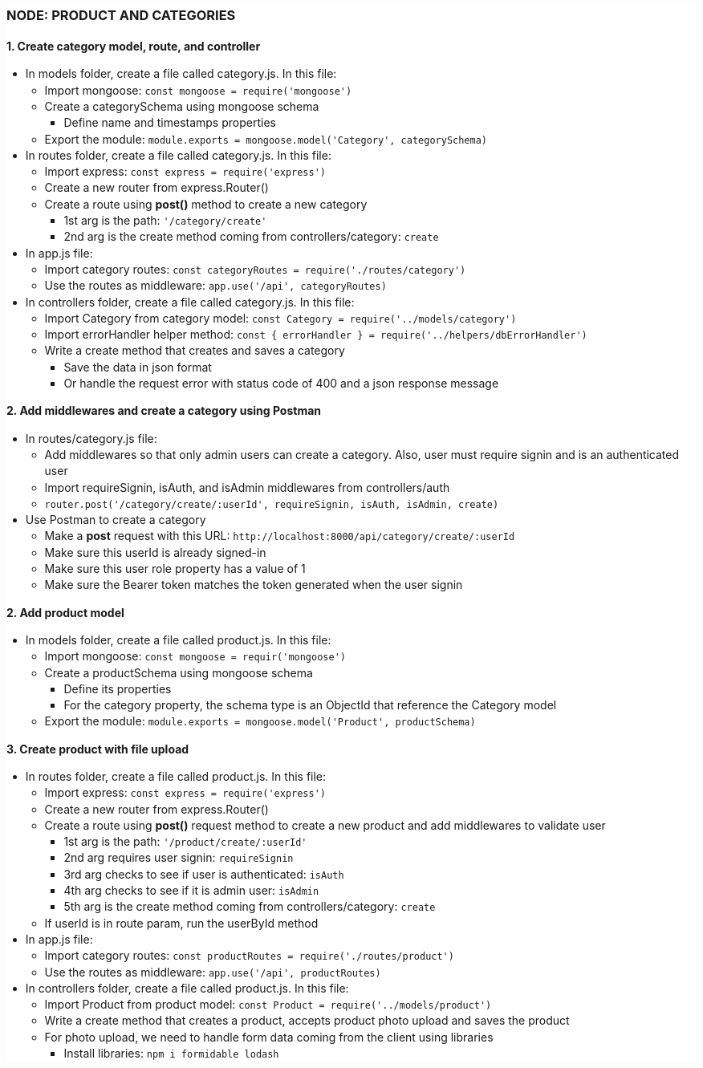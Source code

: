 
### NODE: PRODUCT AND CATEGORIES
**1. Create category model, route, and controller**
- In models folder, create a file called category.js. In this file:
	- Import mongoose: `const mongoose = require('mongoose')`
	- Create a categorySchema using mongoose schema
		- Define name and timestamps properties
	- Export the module: `module.exports = mongoose.model('Category', categorySchema)`
- In routes folder, create a file called category.js. In this file:
	- Import express: `const express = require('express')`
	- Create a new router from express.Router()
	- Create a route using **post()** method to create a new category
		- 1st arg is the path: `'/category/create'`
		- 2nd arg is the create method coming from controllers/category: `create` 
- In app.js file:
	- Import category routes: `const categoryRoutes = require('./routes/category')`
	- Use the routes as middleware: `app.use('/api', categoryRoutes)`
- In controllers folder, create a file called category.js. In this file:
	- Import Category from category model: `const Category = require('../models/category')`
	- Import errorHandler helper method: `const { errorHandler } = require('../helpers/dbErrorHandler')`
	- Write a create method that creates and saves a category
		- Save the data in json format
		- Or handle the request error with status code of 400 and a json response message

**2. Add middlewares and create a category using Postman**
- In routes/category.js file:
	- Add middlewares so that only admin users can create a category. Also, user must require signin and is an authenticated user
	- Import requireSignin, isAuth, and isAdmin middlewares from controllers/auth
	- `router.post('/category/create/:userId', requireSignin, isAuth, isAdmin, create)`
- Use Postman to create a category
	- Make a **post** request with this URL: `http://localhost:8000/api/category/create/:userId`
	- Make sure this userId is already signed-in
	- Make sure this user role property has a value of 1
	- Make sure the Bearer token matches the token generated when the user signin

**2. Add product model**
- In models folder, create a file called product.js. In this file:
	- Import mongoose: `const mongoose = requir('mongoose')`
	- Create a productSchema using mongoose schema
		- Define its properties
		- For the category property, the schema type is an ObjectId that reference the Category model
	- Export the module: `module.exports = mongoose.model('Product', productSchema)`

**3. Create product with file upload**
- In routes folder, create a file called product.js. In this file:
	- Import express: `const express = require('express')`
	- Create a new router from express.Router()
	- Create a route using **post()** request method to create a new product and add middlewares to validate user
		- 1st arg is the path: `'/product/create/:userId'`
		- 2nd arg requires user signin: `requireSignin`
		- 3rd arg checks to see if user is authenticated: `isAuth`
		- 4th arg checks to see if it is admin user: `isAdmin`
		- 5th arg is the create method coming from controllers/category: `create`
	- If userId is in route param, run the userById method
- In app.js file:
	- Import category routes: `const productRoutes = require('./routes/product')`
	- Use the routes as middleware: `app.use('/api', productRoutes)`
- In controllers folder, create a file called product.js. In this file:
	- Import Product from product model: `const Product = require('../models/product')`
	- Write a create method that creates a product, accepts product photo upload and saves the product
	- For photo upload, we need to handle form data coming from the client using libraries
		- Install libraries: `npm i formidable lodash`